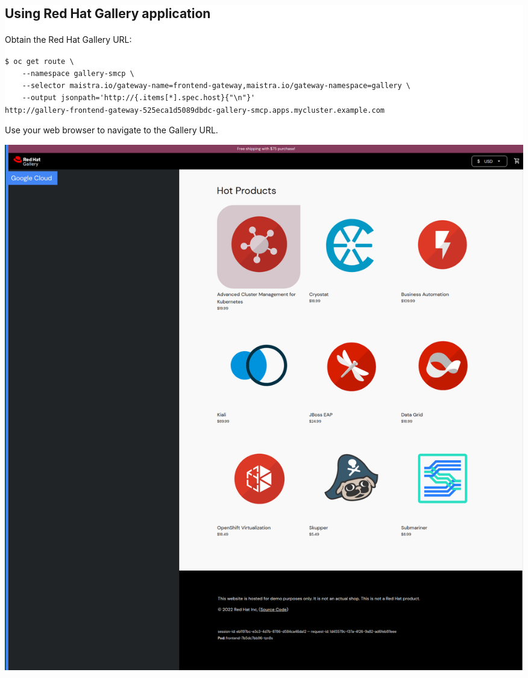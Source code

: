 ## Using Red Hat Gallery application

Obtain the Red Hat Gallery URL:
```
$ oc get route \
    --namespace gallery-smcp \
    --selector maistra.io/gateway-name=frontend-gateway,maistra.io/gateway-namespace=gallery \
    --output jsonpath='http://{.items[*].spec.host}{"\n"}'
http://gallery-frontend-gateway-525eca1d5089dbdc-gallery-smcp.apps.mycluster.example.com
```

Use your web browser to navigate to the Gallery URL.

![Red Hat Gallery Web UI](docs/images/gallery-webui.png "Red Hat Gallery Web UI")
